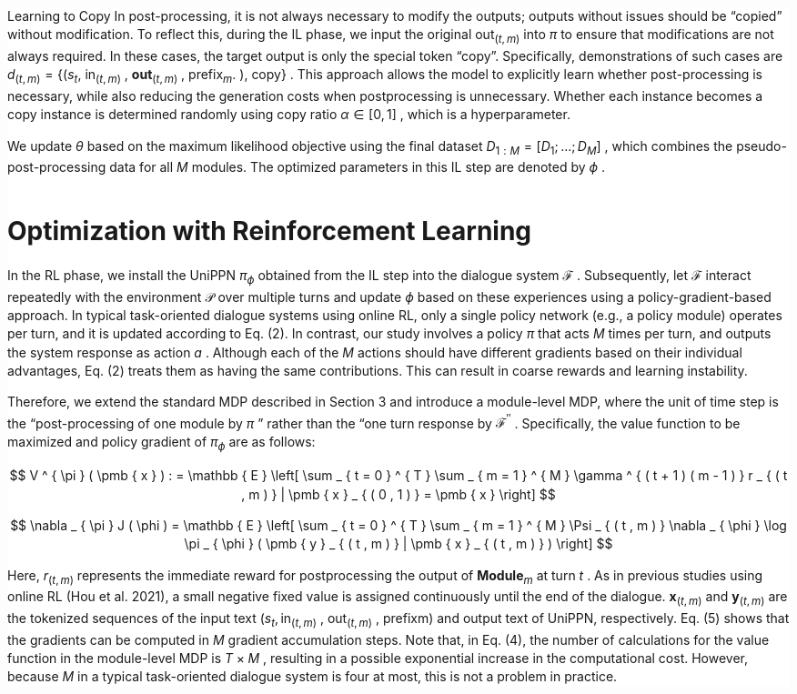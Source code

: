 Learning to Copy In post-processing, it is not always necessary to modify the outputs; outputs without issues should be “copied” without modification. To reflect this, during the $\mathrm { I L }$ phase, we input the original $\mathrm { o u t } _ { ( t , m ) }$ into $\pi$ to ensure that modifications are not always required. In these cases, the target output is only the special token “copy”. Specifically, demonstrations of such cases are $d _ { ( t , m ) } = \{ ( s _ { t } ,$ $\mathrm { i n } _ { ( t , m ) }$ , $\mathbf { o u t } _ { ( t , m ) }$ , $\mathrm { p r e f i x } _ { m } .$ ), $\boldsymbol { \mathrm { c o p y } } \}$ . This approach allows the model to explicitly learn whether post-processing is necessary, while also reducing the generation costs when postprocessing is unnecessary. Whether each instance becomes a copy instance is determined randomly using copy ratio $\alpha \in [ 0 , 1 ]$ , which is a hyperparameter.

We update $\theta$ based on the maximum likelihood objective using the final dataset $D _ { 1 : M } = [ D _ { 1 } ; . . . ; D _ { M } ]$ , which combines the pseudo-post-processing data for all $M$ modules. The optimized parameters in this $\mathrm { I L }$ step are denoted by $\phi$ .

# Optimization with Reinforcement Learning

In the RL phase, we install the UniPPN $\pi _ { \phi }$ obtained from the IL step into the dialogue system $\mathcal { F }$ . Subsequently, let $\mathcal { F }$ interact repeatedly with the environment $\mathcal { P }$ over multiple turns and update $\phi$ based on these experiences using a policy-gradient-based approach. In typical task-oriented dialogue systems using online RL, only a single policy network (e.g., a policy module) operates per turn, and it is updated according to Eq. (2). In contrast, our study involves a policy $\pi$ that acts $M$ times per turn, and outputs the system response as action $a$ . Although each of the $M$ actions should have different gradients based on their individual advantages, Eq. (2) treats them as having the same contributions. This can result in coarse rewards and learning instability.

Therefore, we extend the standard MDP described in Section 3 and introduce a module-level MDP, where the unit of time step is the “post-processing of one module by $\pi$ ” rather than the “one turn response by $\mathcal { F } ^ { \prime \prime }$ . Specifically, the value function to be maximized and policy gradient of $\pi _ { \phi }$ are as follows:

$$
V ^ { \pi } ( \pmb { x } ) : = \mathbb { E } \left[ \sum _ { t = 0 } ^ { T } \sum _ { m = 1 } ^ { M } \gamma ^ { ( t + 1 ) ( m - 1 ) } r _ { ( t , m ) } | \pmb { x } _ { ( 0 , 1 ) } = \pmb { x } \right]
$$

$$
\nabla _ { \pi } J ( \phi ) = \mathbb { E } \left[ \sum _ { t = 0 } ^ { T } \sum _ { m = 1 } ^ { M } \Psi _ { ( t , m ) } \nabla _ { \phi } \log \pi _ { \phi } ( \pmb { y } _ { ( t , m ) } | \pmb { x } _ { ( t , m ) } ) \right]
$$

Here, $r _ { ( t , m ) }$ represents the immediate reward for postprocessing the output of $\mathbf { M o d u l e } _ { m }$ at turn $t$ . As in previous studies using online RL (Hou et al. 2021), a small negative fixed value is assigned continuously until the end of the dialogue. $\pmb { x } _ { ( t , m ) }$ and $\pmb { y } _ { ( t , m ) }$ are the tokenized sequences of the input text $( s _ { t } , \mathrm { i n } _ { ( t , m ) }$ , $\mathrm { o u t } _ { ( t , m ) }$ , prefixm) and output text of UniPPN, respectively. Eq. (5) shows that the gradients can be computed in $M$ gradient accumulation steps. Note that, in Eq. (4), the number of calculations for the value function in the module-level MDP is $T \times M$ , resulting in a possible exponential increase in the computational cost. However, because $M$ in a typical task-oriented dialogue system is four at most, this is not a problem in practice.

